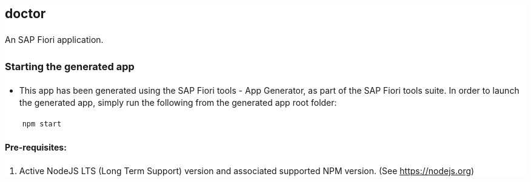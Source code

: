 ## doctor

An SAP Fiori application.

### Starting the generated app

-   This app has been generated using the SAP Fiori tools - App Generator, as part of the SAP Fiori tools suite.  In order to launch the generated app, simply run the following from the generated app root folder:

```
    npm start
```

#### Pre-requisites:

1. Active NodeJS LTS (Long Term Support) version and associated supported NPM version.  (See https://nodejs.org)


